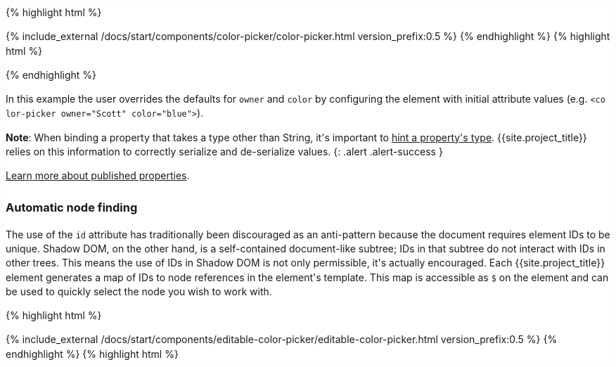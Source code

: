 <link rel="import" href="components/color-picker/color-picker.html">

<demo-tabs selected="0" demoSrc="components/color-picker/manifest.json">
  <demo-tab heading="color-picker.html">
{% highlight html %}
<link rel="import"
      href="../bower_components/polymer/polymer.html">

{% include_external /docs/start/components/color-picker/color-picker.html version_prefix:0.5 %}
{% endhighlight %}
  </demo-tab>
  <demo-tab heading="index.html">
{% highlight html %}
<!DOCTYPE html>
<html>
  <head>
    <script src="webcomponents.js"></script>
    <link rel="import" href="color-picker.html">
  </head>
  <body>
    <color-picker owner="Scott" color="blue"></color-picker>
  </body>
</html>
{% endhighlight %}
  </demo-tab>
  <div class="result">
    <color-picker owner="Scott" color="blue"></color-picker>
  </div>
</demo-tabs>

In this example the user overrides the defaults for `owner` and `color`
by configuring the element with initial attribute values (e.g. `<color-picker owner="Scott" color="blue">`).

**Note**: When binding  a property that takes a type other than String, it's important to [hint a property's type](..//polymer/polymer.html#attrhinting). {{site.project_title}} relies on this information to correctly serialize and de-serialize values.
{: .alert .alert-success }

[Learn more about published properties](../polymer/polymer.html#published-properties).

### Automatic node finding

The use of the `id` attribute has traditionally been discouraged as an anti-pattern because the document requires element IDs to be unique. Shadow DOM, on the other hand, is a self-contained document-like subtree; IDs in that subtree do not interact with IDs in other trees. This means the use of IDs in Shadow DOM is not only permissible, it's actually encouraged. Each {{site.project_title}} element generates a map of IDs to node references in the element's template. This map is accessible as `$` on the element and can be used to quickly select the node you wish to work with.

<link rel="import" href="components/editable-color-picker/editable-color-picker.html">

<demo-tabs selected="0" demoSrc="components/editable-color-picker/manifest.json">
  <demo-tab heading="editable-color-picker.html">
{% highlight html %}
<link rel="import"
      href="../bower_components/polymer/polymer.html">

{% include_external /docs/start/components/editable-color-picker/editable-color-picker.html version_prefix:0.5 %}
{% endhighlight %}
  </demo-tab>
  <demo-tab heading="index.html">
{% highlight html %}
<!DOCTYPE html>
<html>
  <head>